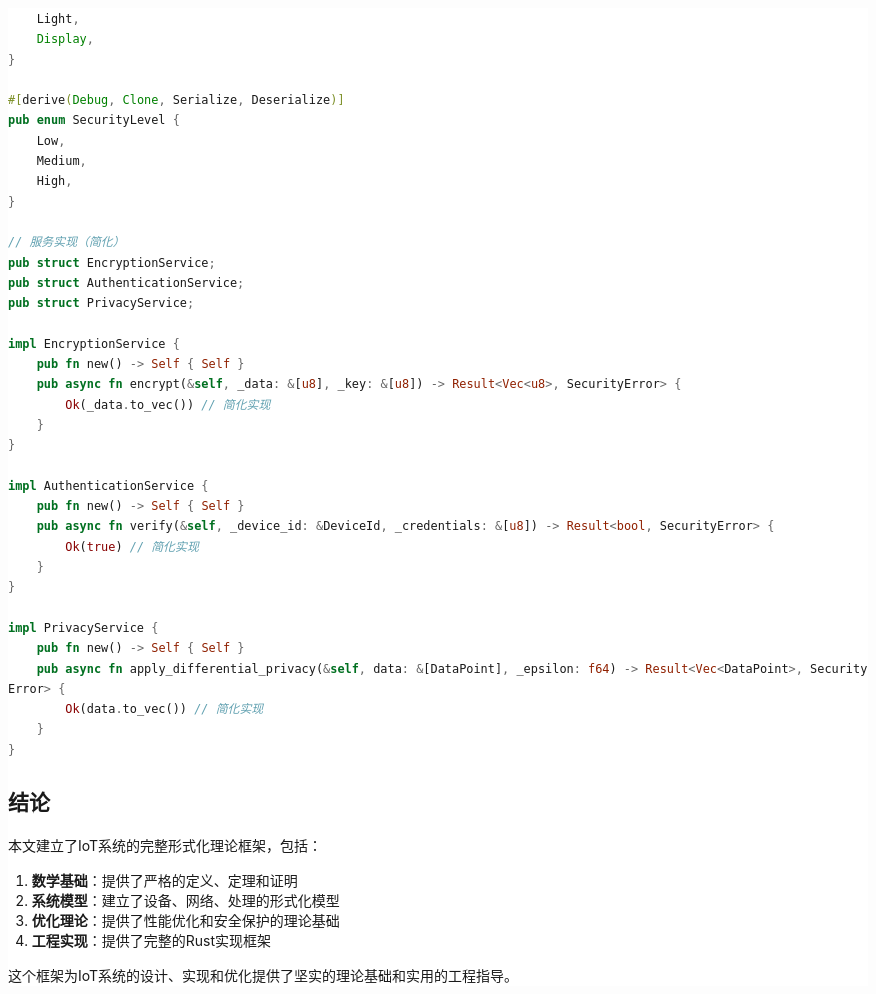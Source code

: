 ```rust
    Light,
    Display,
}

#[derive(Debug, Clone, Serialize, Deserialize)]
pub enum SecurityLevel {
    Low,
    Medium,
    High,
}

// 服务实现（简化）
pub struct EncryptionService;
pub struct AuthenticationService;
pub struct PrivacyService;

impl EncryptionService {
    pub fn new() -> Self { Self }
    pub async fn encrypt(&self, _data: &[u8], _key: &[u8]) -> Result<Vec<u8>, SecurityError> {
        Ok(_data.to_vec()) // 简化实现
    }
}

impl AuthenticationService {
    pub fn new() -> Self { Self }
    pub async fn verify(&self, _device_id: &DeviceId, _credentials: &[u8]) -> Result<bool, SecurityError> {
        Ok(true) // 简化实现
    }
}

impl PrivacyService {
    pub fn new() -> Self { Self }
    pub async fn apply_differential_privacy(&self, data: &[DataPoint], _epsilon: f64) -> Result<Vec<DataPoint>, SecurityError> {
        Ok(data.to_vec()) // 简化实现
    }
}
```

## 结论

本文建立了IoT系统的完整形式化理论框架，包括：

1. **数学基础**：提供了严格的定义、定理和证明
2. **系统模型**：建立了设备、网络、处理的形式化模型
3. **优化理论**：提供了性能优化和安全保护的理论基础
4. **工程实现**：提供了完整的Rust实现框架

这个框架为IoT系统的设计、实现和优化提供了坚实的理论基础和实用的工程指导。 
